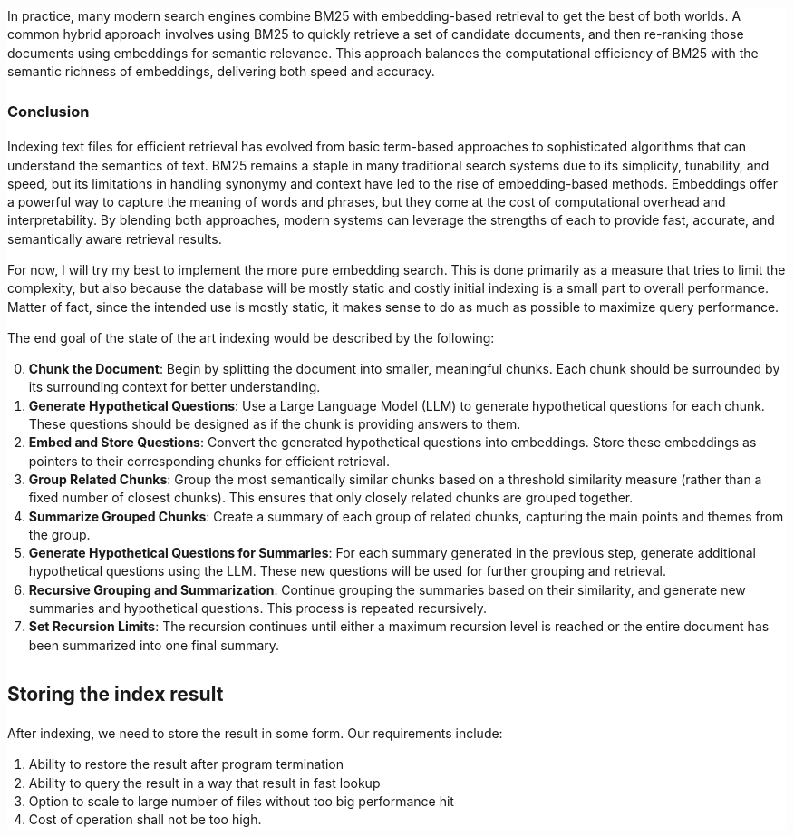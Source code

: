 In practice, many modern search engines combine BM25 with embedding-based
retrieval to get the best of both worlds. A common hybrid approach involves
using BM25 to quickly retrieve a set of candidate documents, and then re-ranking
those documents using embeddings for semantic relevance. This approach balances
the computational efficiency of BM25 with the semantic richness of embeddings,
delivering both speed and accuracy.

### Conclusion

Indexing text files for efficient retrieval has evolved from basic term-based
approaches to sophisticated algorithms that can understand the semantics of
text. BM25 remains a staple in many traditional search systems due to its
simplicity, tunability, and speed, but its limitations in handling synonymy and
context have led to the rise of embedding-based methods. Embeddings offer a
powerful way to capture the meaning of words and phrases, but they come at the
cost of computational overhead and interpretability. By blending both
approaches, modern systems can leverage the strengths of each to provide fast,
accurate, and semantically aware retrieval results.

For now, I will try my best to implement the more pure embedding search. 
This is done primarily as a measure that tries to limit the complexity, but also
because the database will be mostly static and costly initial indexing is a small
part to overall performance. Matter of fact, since the intended use is mostly static, 
it makes sense to do as much as possible to maximize query performance. 

The end goal of the state of the art indexing would be described by the following:

0. **Chunk the Document**: Begin by splitting the document into smaller, meaningful chunks. Each chunk should be surrounded by its surrounding context for better understanding.
0. **Generate Hypothetical Questions**: Use a Large Language Model (LLM) to generate hypothetical questions for each chunk. These questions should be designed as if the chunk is providing answers to them.
0. **Embed and Store Questions**: Convert the generated hypothetical questions into embeddings. Store these embeddings as pointers to their corresponding chunks for efficient retrieval.
0. **Group Related Chunks**: Group the most semantically similar chunks based on a threshold similarity measure (rather than a fixed number of closest chunks). This ensures that only closely related chunks are grouped together.
0. **Summarize Grouped Chunks**: Create a summary of each group of related chunks, capturing the main points and themes from the group.
0. **Generate Hypothetical Questions for Summaries**: For each summary generated in the previous step, generate additional hypothetical questions using the LLM. These new questions will be used for further grouping and retrieval.
0. **Recursive Grouping and Summarization**: Continue grouping the summaries based on their similarity, and generate new summaries and hypothetical questions. This process is repeated recursively.
0. **Set Recursion Limits**: The recursion continues until either a maximum recursion level is reached or the entire document has been summarized into one final summary.

## Storing the index result

After indexing, we need to store the result in some form.
Our requirements include:

1. Ability to restore the result after program termination
2. Ability to query the result in a way that result in fast lookup
3. Option to scale to large number of files without too big performance hit
4. Cost of operation shall not be too high.
